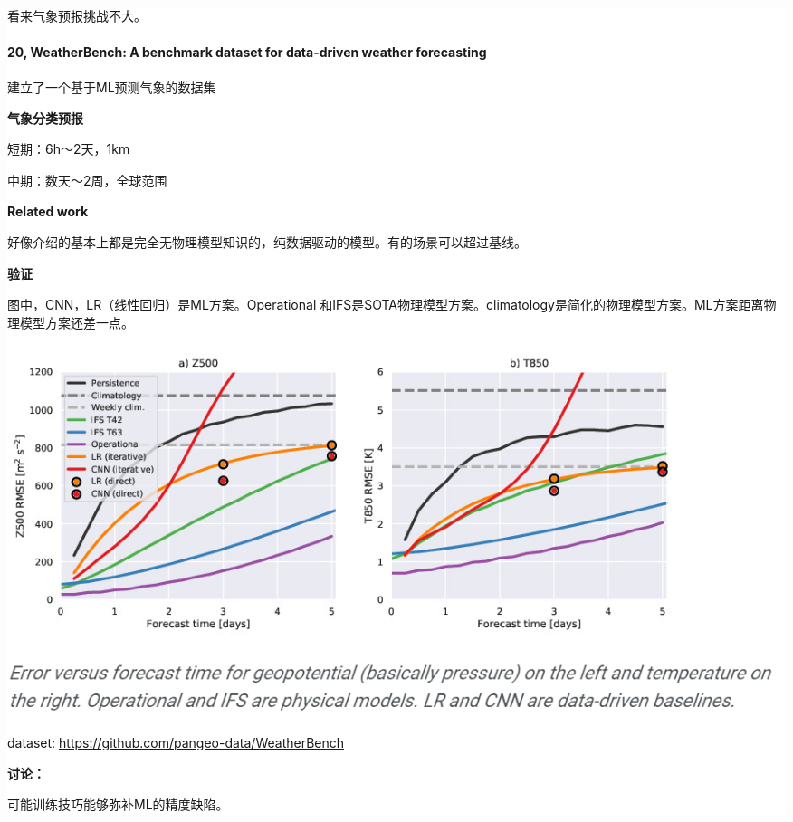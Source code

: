 看来气象预报挑战不大。



#### 20, WeatherBench: A benchmark dataset for data-driven weather forecasting

建立了一个基于ML预测气象的数据集



**气象分类预报**

短期：6h～2天，1km

中期：数天～2周，全球范围



**Related work**

好像介绍的基本上都是完全无物理模型知识的，纯数据驱动的模型。有的场景可以超过基线。



**验证**

图中，CNN，LR（线性回归）是ML方案。Operational 和IFS是SOTA物理模型方案。climatology是简化的物理模型方案。ML方案距离物理模型方案还差一点。

![image-20200404002343522](image-20200404002343522.png)

dataset: https://github.com/pangeo-data/WeatherBench



**讨论：**

可能训练技巧能够弥补ML的精度缺陷。


